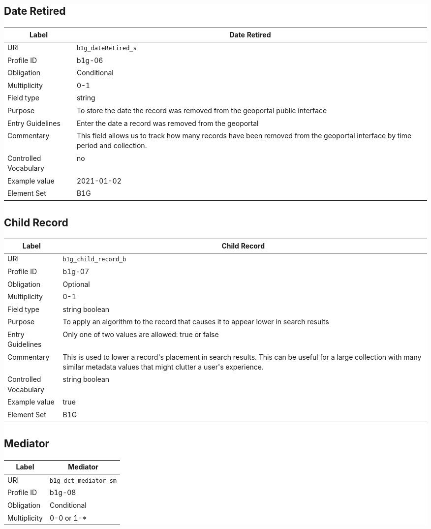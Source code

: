 ## Date Retired

| Label                 | Date Retired                                                                                                                 |
|-----------------------|------------------------------------------------------------------------------------------------------------------------------|
| URI                   | `b1g_dateRetired_s`                                                                                                            |
| Profile ID            | b1g-06                                                                                                                       |
| Obligation            | Conditional                                                                                                                  |
| Multiplicity          | 0-1                                                                                                                          |
| Field type            | string                                                                                                                       |
| Purpose               | To store the date the record was removed from the geoportal public interface                                                 |
| Entry Guidelines      | Enter the date a record was removed from the geoportal                                                                       |
| Commentary            | This field allows us to track how many records have been removed from the geoportal interface by time period and collection. |
| Controlled Vocabulary | no                                                                                                                           |
| Example value         | 2021-01-02                                                                                                                   |
| Element Set           | B1G                                                                                                                          |

## Child Record

| Label                 | Child Record                                                                                                                                                                      |
|-----------------------|-----------------------------------------------------------------------------------------------------------------------------------------------------------------------------------|
| URI                   | `b1g_child_record_b`                                                                                                                                                                |
| Profile ID            | b1g-07                                                                                                                                                                            |
| Obligation            | Optional                                                                                                                                                                          |
| Multiplicity          | 0-1                                                                                                                                                                               |
| Field type            | string boolean                                                                                                                                                                    |
| Purpose               | To apply an algorithm to the record that causes it to appear lower in search results                                                                                              |
| Entry Guidelines      | Only one of two values are allowed: true or false                                                                                                                                 |
| Commentary            | This is used to lower a record's placement in search results. This can be useful for a large collection with many similar metadata values that might clutter a user's experience. |
| Controlled Vocabulary | string boolean                                                                                                                                                                    |
| Example value         | true                                                                                                                                                                              |
| Element Set           | B1G                                                                                                                                                                               |

## Mediator

| Label                 | Mediator                                                                                                                                                     |
|-----------------------|--------------------------------------------------------------------------------------------------------------------------------------------------------------|
| URI                   | `b1g_dct_mediator_sm`                                                                                                                                          |
| Profile ID            | b1g-08                                                                                                                                                       |
| Obligation            | Conditional                                                                                                                                                  |
| Multiplicity          | 0-0 or 1-*                                                                                                                                                   |